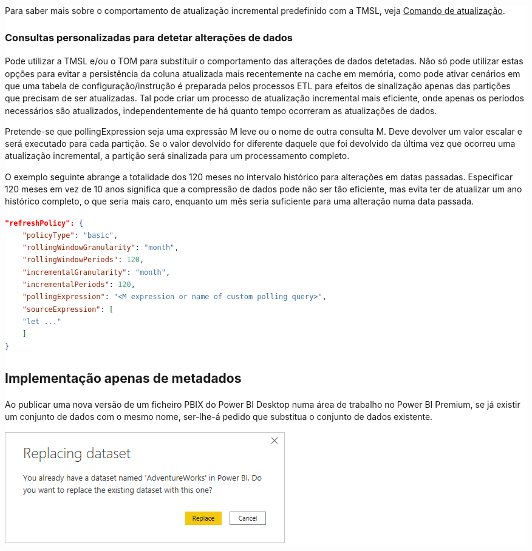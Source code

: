 Para saber mais sobre o comportamento de atualização incremental predefinido com a TMSL, veja [Comando de atualização](https://docs.microsoft.com/analysis-services/tmsl/refresh-command-tmsl?view=power-bi-premium-current).

### <a name="custom-queries-for-detect-data-changes"></a>Consultas personalizadas para detetar alterações de dados

Pode utilizar a TMSL e/ou o TOM para substituir o comportamento das alterações de dados detetadas. Não só pode utilizar estas opções para evitar a persistência da coluna atualizada mais recentemente na cache em memória, como pode ativar cenários em que uma tabela de configuração/instrução é preparada pelos processos ETL para efeitos de sinalização apenas das partições que precisam de ser atualizadas. Tal pode criar um processo de atualização incremental mais eficiente, onde apenas os períodos necessários são atualizados, independentemente de há quanto tempo ocorreram as atualizações de dados.

Pretende-se que pollingExpression seja uma expressão M leve ou o nome de outra consulta M. Deve devolver um valor escalar e será executado para cada partição. Se o valor devolvido for diferente daquele que foi devolvido da última vez que ocorreu uma atualização incremental, a partição será sinalizada para um processamento completo.

O exemplo seguinte abrange a totalidade dos 120 meses no intervalo histórico para alterações em datas passadas. Especificar 120 meses em vez de 10 anos significa que a compressão de dados pode não ser tão eficiente, mas evita ter de atualizar um ano histórico completo, o que seria mais caro, enquanto um mês seria suficiente para uma alteração numa data passada.

```json
"refreshPolicy": {
    "policyType": "basic",
    "rollingWindowGranularity": "month",
    "rollingWindowPeriods": 120,
    "incrementalGranularity": "month",
    "incrementalPeriods": 120,
    "pollingExpression": "<M expression or name of custom polling query>",
    "sourceExpression": [
    "let ..."
    ]
}
```

## <a name="metadata-only-deployment"></a>Implementação apenas de metadados

Ao publicar uma nova versão de um ficheiro PBIX do Power BI Desktop numa área de trabalho no Power BI Premium, se já existir um conjunto de dados com o mesmo nome, ser-lhe-á pedido que substitua o conjunto de dados existente.

![Pedido de substituição do conjunto de dados](media/service-premium-incremental-refresh/replace-dataset-prompt.png)
